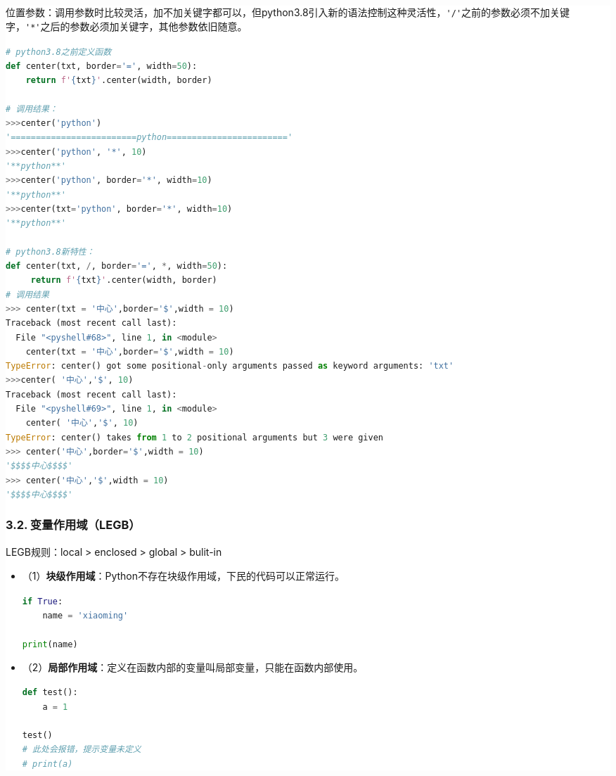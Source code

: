 位置参数：调用参数时比较灵活，加不加关键字都可以，但python3.8引入新的语法控制这种灵活性，`'/'`之前的参数必须不加关键字，`'*'`之后的参数必须加关键字，其他参数依旧随意。

```python
# python3.8之前定义函数
def center(txt, border='=', width=50):
    return f'{txt}'.center(width, border)

# 调用结果：
>>>center('python')
'=========================python========================'
>>>center('python', '*', 10)
'**python**'
>>>center('python', border='*', width=10)
'**python**'
>>>center(txt='python', border='*', width=10)
'**python**'

# python3.8新特性：
def center(txt, /, border='=', *, width=50):
     return f'{txt}'.center(width, border)
# 调用结果
>>> center(txt = '中心',border='$',width = 10)
Traceback (most recent call last):
  File "<pyshell#68>", line 1, in <module>
    center(txt = '中心',border='$',width = 10)
TypeError: center() got some positional-only arguments passed as keyword arguments: 'txt'
>>>center( '中心','$', 10)
Traceback (most recent call last):
  File "<pyshell#69>", line 1, in <module>
    center( '中心','$', 10)
TypeError: center() takes from 1 to 2 positional arguments but 3 were given
>>> center('中心',border='$',width = 10)
'$$$$中心$$$$'
>>> center('中心','$',width = 10)
'$$$$中心$$$$'
```

### 3.2. 变量作用域（LEGB）

LEGB规则：local > enclosed > global > bulit-in

+ （1）**块级作用域**：Python不存在块级作用域，下民的代码可以正常运行。

  ```python
  if True:
      name = 'xiaoming'
  
  print(name)
  ```

+ （2）**局部作用域**：定义在函数内部的变量叫局部变量，只能在函数内部使用。

  ```python
  def test():
      a = 1
  
  test()
  # 此处会报错，提示变量未定义
  # print(a)
  ```
